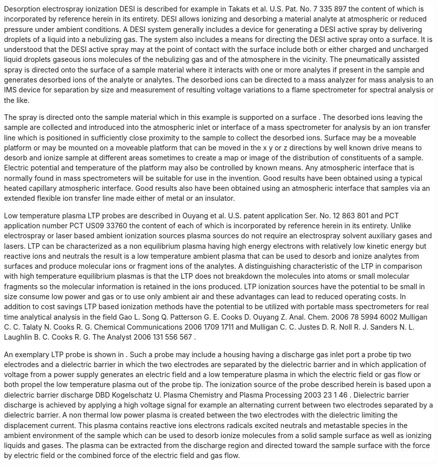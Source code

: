 Desorption electrospray ionization DESI is described for example in Takats et al. U.S. Pat. No. 7 335 897 the content of which is incorporated by reference herein in its entirety. DESI allows ionizing and desorbing a material analyte at atmospheric or reduced pressure under ambient conditions. A DESI system generally includes a device for generating a DESI active spray by delivering droplets of a liquid into a nebulizing gas. The system also includes a means for directing the DESI active spray onto a surface. It is understood that the DESI active spray may at the point of contact with the surface include both or either charged and uncharged liquid droplets gaseous ions molecules of the nebulizing gas and of the atmosphere in the vicinity. The pneumatically assisted spray is directed onto the surface of a sample material where it interacts with one or more analytes if present in the sample and generates desorbed ions of the analyte or analytes. The desorbed ions can be directed to a mass analyzer for mass analysis to an IMS device for separation by size and measurement of resulting voltage variations to a flame spectrometer for spectral analysis or the like.

The spray is directed onto the sample material which in this example is supported on a surface . The desorbed ions leaving the sample are collected and introduced into the atmospheric inlet or interface of a mass spectrometer for analysis by an ion transfer line which is positioned in sufficiently close proximity to the sample to collect the desorbed ions. Surface may be a moveable platform or may be mounted on a moveable platform that can be moved in the x y or z directions by well known drive means to desorb and ionize sample at different areas sometimes to create a map or image of the distribution of constituents of a sample. Electric potential and temperature of the platform may also be controlled by known means. Any atmospheric interface that is normally found in mass spectrometers will be suitable for use in the invention. Good results have been obtained using a typical heated capillary atmospheric interface. Good results also have been obtained using an atmospheric interface that samples via an extended flexible ion transfer line made either of metal or an insulator.

Low temperature plasma LTP probes are described in Ouyang et al. U.S. patent application Ser. No. 12 863 801 and PCT application number PCT US09 33760 the content of each of which is incorporated by reference herein in its entirety. Unlike electrospray or laser based ambient ionization sources plasma sources do not require an electrospray solvent auxiliary gases and lasers. LTP can be characterized as a non equilibrium plasma having high energy electrons with relatively low kinetic energy but reactive ions and neutrals the result is a low temperature ambient plasma that can be used to desorb and ionize analytes from surfaces and produce molecular ions or fragment ions of the analytes. A distinguishing characteristic of the LTP in comparison with high temperature equilibrium plasmas is that the LTP does not breakdown the molecules into atoms or small molecular fragments so the molecular information is retained in the ions produced. LTP ionization sources have the potential to be small in size consume low power and gas or to use only ambient air and these advantages can lead to reduced operating costs. In addition to cost savings LTP based ionization methods have the potential to be utilized with portable mass spectrometers for real time analytical analysis in the field Gao L. Song Q. Patterson G. E. Cooks D. Ouyang Z. Anal. Chem. 2006 78 5994 6002 Mulligan C. C. Talaty N. Cooks R. G. Chemical Communications 2006 1709 1711 and Mulligan C. C. Justes D. R. Noll R. J. Sanders N. L. Laughlin B. C. Cooks R. G. The Analyst 2006 131 556 567 .

An exemplary LTP probe is shown in . Such a probe may include a housing having a discharge gas inlet port a probe tip two electrodes and a dielectric barrier in which the two electrodes are separated by the dielectric barrier and in which application of voltage from a power supply generates an electric field and a low temperature plasma in which the electric field or gas flow or both propel the low temperature plasma out of the probe tip. The ionization source of the probe described herein is based upon a dielectric barrier discharge DBD Kogelschatz U. Plasma Chemistry and Plasma Processing 2003 23 1 46 . Dielectric barrier discharge is achieved by applying a high voltage signal for example an alternating current between two electrodes separated by a dielectric barrier. A non thermal low power plasma is created between the two electrodes with the dielectric limiting the displacement current. This plasma contains reactive ions electrons radicals excited neutrals and metastable species in the ambient environment of the sample which can be used to desorb ionize molecules from a solid sample surface as well as ionizing liquids and gases. The plasma can be extracted from the discharge region and directed toward the sample surface with the force by electric field or the combined force of the electric field and gas flow.
